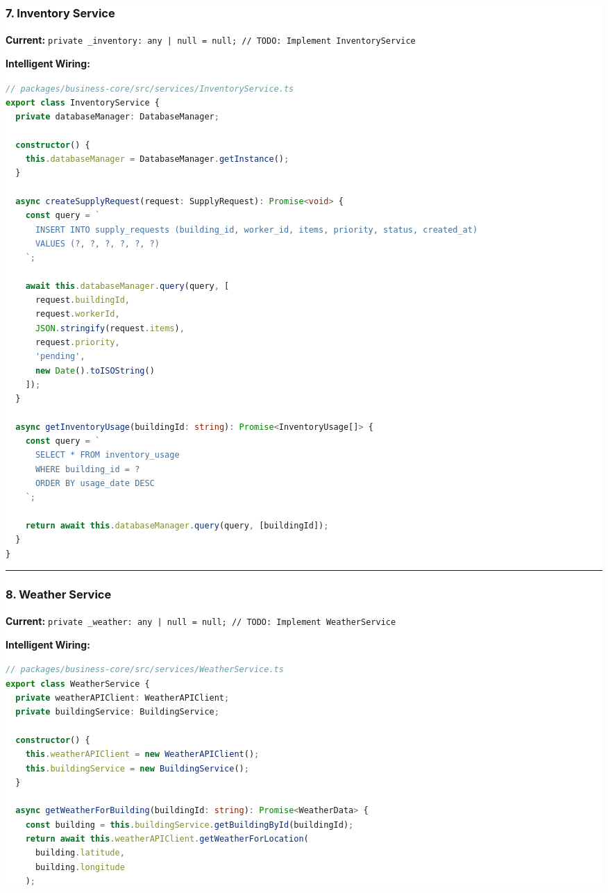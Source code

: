 
### **7. Inventory Service**
**Current:** `private _inventory: any | null = null; // TODO: Implement InventoryService`

**Intelligent Wiring:**
```typescript
// packages/business-core/src/services/InventoryService.ts
export class InventoryService {
  private databaseManager: DatabaseManager;

  constructor() {
    this.databaseManager = DatabaseManager.getInstance();
  }

  async createSupplyRequest(request: SupplyRequest): Promise<void> {
    const query = `
      INSERT INTO supply_requests (building_id, worker_id, items, priority, status, created_at)
      VALUES (?, ?, ?, ?, ?, ?)
    `;
    
    await this.databaseManager.query(query, [
      request.buildingId,
      request.workerId,
      JSON.stringify(request.items),
      request.priority,
      'pending',
      new Date().toISOString()
    ]);
  }

  async getInventoryUsage(buildingId: string): Promise<InventoryUsage[]> {
    const query = `
      SELECT * FROM inventory_usage 
      WHERE building_id = ? 
      ORDER BY usage_date DESC
    `;
    
    return await this.databaseManager.query(query, [buildingId]);
  }
}
```

---

### **8. Weather Service**
**Current:** `private _weather: any | null = null; // TODO: Implement WeatherService`

**Intelligent Wiring:**
```typescript
// packages/business-core/src/services/WeatherService.ts
export class WeatherService {
  private weatherAPIClient: WeatherAPIClient;
  private buildingService: BuildingService;

  constructor() {
    this.weatherAPIClient = new WeatherAPIClient();
    this.buildingService = new BuildingService();
  }

  async getWeatherForBuilding(buildingId: string): Promise<WeatherData> {
    const building = this.buildingService.getBuildingById(buildingId);
    return await this.weatherAPIClient.getWeatherForLocation(
      building.latitude, 
      building.longitude
    );
```